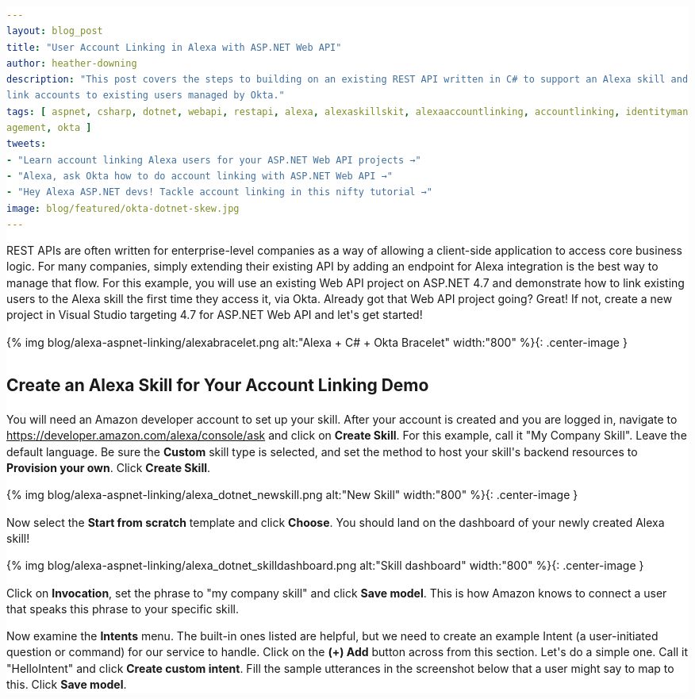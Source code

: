 ```yaml
---
layout: blog_post
title: "User Account Linking in Alexa with ASP.NET Web API"
author: heather-downing
description: "This post covers the steps to building on an existing REST API written in C# to support an Alexa skill and link accounts to existing users managed by Okta."
tags: [ aspnet, csharp, dotnet, webapi, restapi, alexa, alexaskillskit, alexaaccountlinking, accountlinking, identitymanagement, okta ]
tweets:
- "Learn account linking Alexa users for your ASP.NET Web API projects →"
- "Alexa, ask Okta how to do account linking with ASP.NET Web API →"
- "Hey Alexa ASP.NET devs! Tackle account linking in this nifty tutorial →"
image: blog/featured/okta-dotnet-skew.jpg
---
```


REST APIs are often written for enterprise-level companies as a way of allowing a client-side application to access core business logic. For many companies, simply extending their existing API by adding an endpoint for Alexa integration is the best way to manage that flow. For this example, you will use an existing Web API project on ASP.NET 4.7 and demonstrate how to link existing users to the Alexa skill the first time they access it, via Okta. Already got that Web API project going? Great! If not, create a new project in Visual Studio targeting 4.7 for ASP.NET Web API and let's get started!

{% img blog/alexa-aspnet-linking/alexabracelet.png alt:"Alexa + C# + Okta Bracelet" width:"800" %}{: .center-image }

## Create an Alexa Skill for Your Account Linking Demo

You will need an Amazon developer account to set up your skill. After your account is created and you are logged in, navigate to https://developer.amazon.com/alexa/console/ask and click on **Create Skill**. For this example, call it "My Company Skill". Leave the default language. Be sure the **Custom** skill type is selected, and set the method to host your skill's backend resources to **Provision your own**. Click **Create Skill**.

{% img blog/alexa-aspnet-linking/alexa_dotnet_newskill.png alt:"New Skill" width:"800" %}{: .center-image }

Now select the **Start from scratch** template and click **Choose**. You should land on the dashboard of your newly created Alexa skill!

{% img blog/alexa-aspnet-linking/alexa_dotnet_skilldashboard.png alt:"Skill dashboard" width:"800" %}{: .center-image }

Click on **Invocation**, set the phrase to "my company skill" and click **Save model**. This is how Amazon knows to connect a user that speaks this phrase to your specific skill.

Now examine the **Intents** menu. The built-in ones listed are helpful, but we need to create an example Intent (a user-initiated question or command) for our service to handle. Click on the **(+) Add** button across from this section. Let's do a simple one. Call it "HelloIntent" and click **Create custom intent**. Fill the sample utterances in the screenshot below that a user might say to map to this. Click **Save model**.
